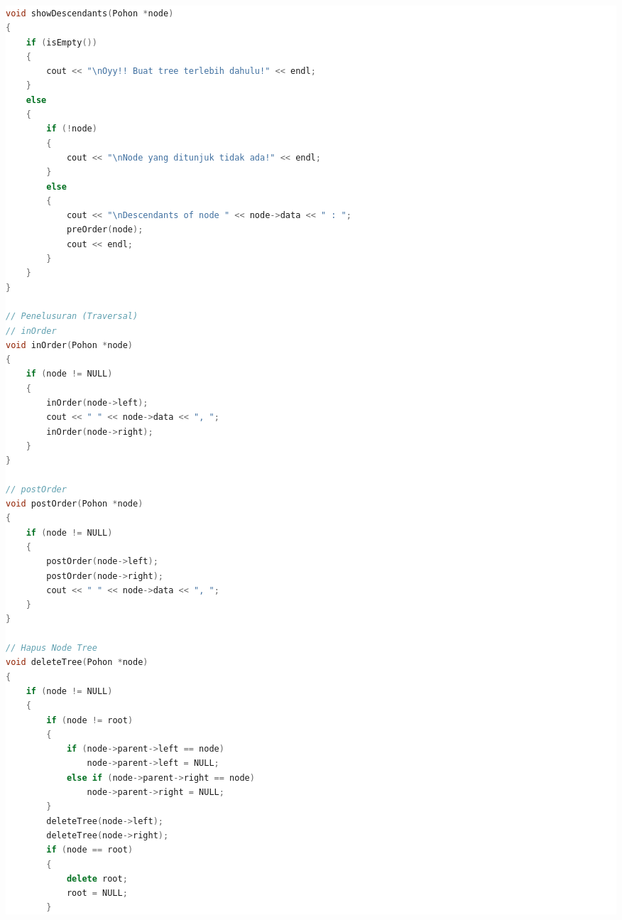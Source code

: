 ```C++
void showDescendants(Pohon *node)
{
    if (isEmpty())
    {
        cout << "\nOyy!! Buat tree terlebih dahulu!" << endl;
    }
    else
    {
        if (!node)
        {
            cout << "\nNode yang ditunjuk tidak ada!" << endl;
        }
        else
        {
            cout << "\nDescendants of node " << node->data << " : ";
            preOrder(node);
            cout << endl;
        }
    }
}

// Penelusuran (Traversal)
// inOrder
void inOrder(Pohon *node)
{
    if (node != NULL)
    {
        inOrder(node->left);
        cout << " " << node->data << ", ";
        inOrder(node->right);
    }
}

// postOrder
void postOrder(Pohon *node)
{
    if (node != NULL)
    {
        postOrder(node->left);
        postOrder(node->right);
        cout << " " << node->data << ", ";
    }
}

// Hapus Node Tree
void deleteTree(Pohon *node)
{
    if (node != NULL)
    {
        if (node != root)
        {
            if (node->parent->left == node)
                node->parent->left = NULL;
            else if (node->parent->right == node)
                node->parent->right = NULL;
        }
        deleteTree(node->left);
        deleteTree(node->right);
        if (node == root)
        {
            delete root;
            root = NULL;
        }
```